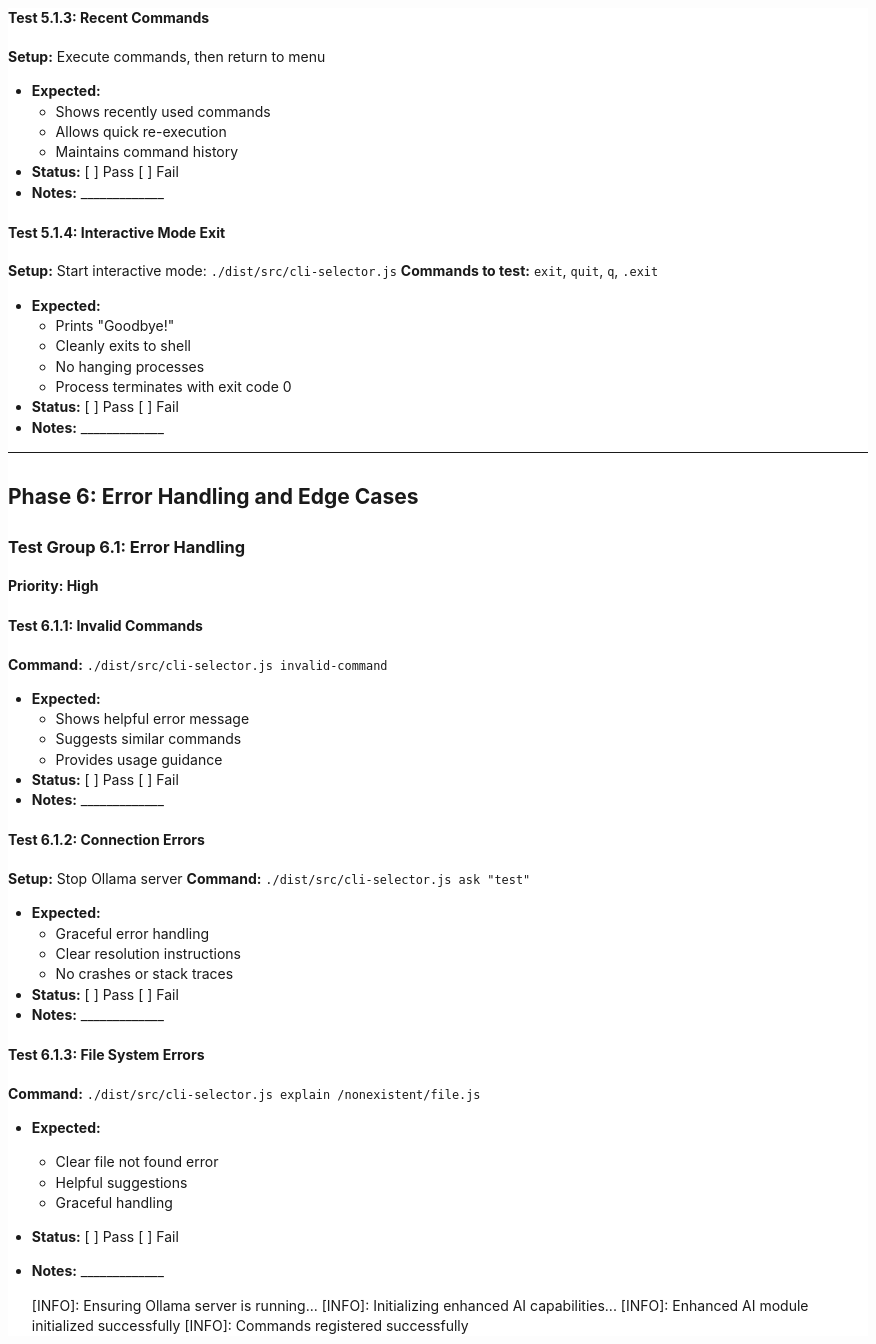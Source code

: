 #### Test 5.1.3: Recent Commands
**Setup:** Execute commands, then return to menu
- **Expected:**
  - Shows recently used commands
  - Allows quick re-execution
  - Maintains command history
- **Status:** [ ] Pass [ ] Fail
- **Notes:** _____________

#### Test 5.1.4: Interactive Mode Exit
**Setup:** Start interactive mode: `./dist/src/cli-selector.js`
**Commands to test:** `exit`, `quit`, `q`, `.exit`
- **Expected:**
  - Prints "Goodbye!"
  - Cleanly exits to shell
  - No hanging processes
  - Process terminates with exit code 0
- **Status:** [ ] Pass [ ] Fail
- **Notes:** _____________

---

## Phase 6: Error Handling and Edge Cases

### Test Group 6.1: Error Handling
**Priority: High**

#### Test 6.1.1: Invalid Commands
**Command:** `./dist/src/cli-selector.js invalid-command`
- **Expected:**
  - Shows helpful error message
  - Suggests similar commands
  - Provides usage guidance
- **Status:** [ ] Pass [ ] Fail
- **Notes:** _____________

#### Test 6.1.2: Connection Errors
**Setup:** Stop Ollama server
**Command:** `./dist/src/cli-selector.js ask "test"`
- **Expected:**
  - Graceful error handling
  - Clear resolution instructions
  - No crashes or stack traces
- **Status:** [ ] Pass [ ] Fail
- **Notes:** _____________

#### Test 6.1.3: File System Errors
**Command:** `./dist/src/cli-selector.js explain /nonexistent/file.js`
- **Expected:**
  - Clear file not found error
  - Helpful suggestions
  - Graceful handling
- **Status:** [ ] Pass [ ] Fail
- **Notes:** _____________


  [INFO]: Ensuring Ollama server is running...
  [INFO]: Initializing enhanced AI capabilities...
  [INFO]: Enhanced AI module initialized successfully
  [INFO]: Commands registered successfully